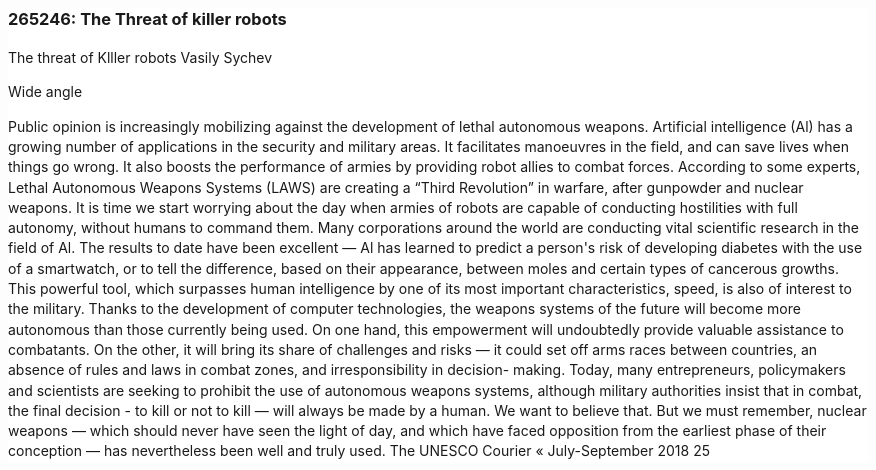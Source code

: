 

### 265246: The Threat of killer robots

The threat of 
Klller robots 
Vasily Sychev 
 
Wide angle 
  
  
Public opinion is increasingly 
mobilizing against the development of 
lethal autonomous weapons. 
Artificial intelligence (Al) has a growing number of applications 
in the security and military areas. It facilitates manoeuvres in the 
field, and can save lives when things go wrong. It also boosts 
the performance of armies by providing robot allies to combat 
forces. According to some experts, Lethal Autonomous Weapons 
Systems (LAWS) are creating a “Third Revolution” in warfare, after 
gunpowder and nuclear weapons. It is time we start worrying about 
the day when armies of robots are capable of conducting hostilities 
with full autonomy, without humans to command them. 
Many corporations around the world are 
conducting vital scientific research in the 
field of Al. The results to date have been 
excellent — Al has learned to predict a 
person's risk of developing diabetes with 
the use of a smartwatch, or to tell the 
difference, based on their appearance, 
between moles and certain types of 
cancerous growths. This powerful tool, 
which surpasses human intelligence by 
one of its most important characteristics, 
speed, is also of interest to the military. 
Thanks to the development of computer 
technologies, the weapons systems of the 
future will become more autonomous 
than those currently being used. On 
one hand, this empowerment will 
undoubtedly provide valuable assistance 
to combatants. On the other, it will bring 
its share of challenges and risks — it could 
set off arms races between countries, 
an absence of rules and laws in combat 
zones, and irresponsibility in decision- 
making. Today, many entrepreneurs, 
policymakers and scientists are seeking to 
prohibit the use of autonomous weapons 
systems, although military authorities 
insist that in combat, the final decision - 
to kill or not to kill — will always be made 
by a human. 
We want to believe that. But we must 
remember, nuclear weapons — which 
should never have seen the light of day, 
and which have faced opposition from the 
earliest phase of their conception — has 
nevertheless been well and truly used. 
The UNESCO Courier « July-September 2018 25
